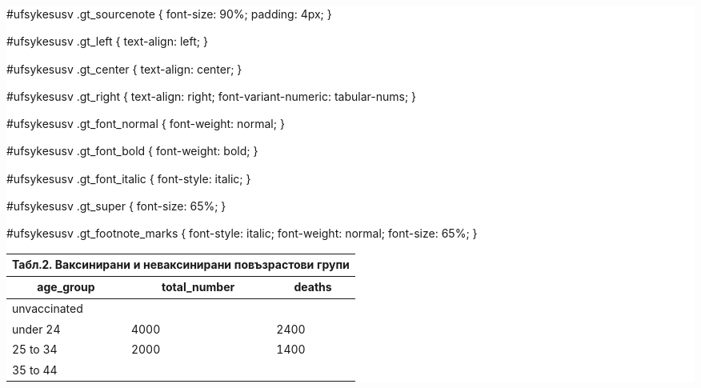 #ufsykesusv .gt_sourcenote {
  font-size: 90%;
  padding: 4px;
}

#ufsykesusv .gt_left {
  text-align: left;
}

#ufsykesusv .gt_center {
  text-align: center;
}

#ufsykesusv .gt_right {
  text-align: right;
  font-variant-numeric: tabular-nums;
}

#ufsykesusv .gt_font_normal {
  font-weight: normal;
}

#ufsykesusv .gt_font_bold {
  font-weight: bold;
}

#ufsykesusv .gt_font_italic {
  font-style: italic;
}

#ufsykesusv .gt_super {
  font-size: 65%;
}

#ufsykesusv .gt_footnote_marks {
  font-style: italic;
  font-weight: normal;
  font-size: 65%;
}
</style>
<table class="gt_table">
  <thead class="gt_header">
    <tr>
      <th colspan="3" class="gt_heading gt_title gt_font_normal gt_bottom_border" style>Табл.2. Ваксинирани и неваксинирани повъзрастови групи</th>
    </tr>
    
  </thead>
  <thead class="gt_col_headings">
    <tr>
      <th class="gt_col_heading gt_columns_bottom_border gt_center" rowspan="1" colspan="1">age_group</th>
      <th class="gt_col_heading gt_columns_bottom_border gt_right" rowspan="1" colspan="1">total_number</th>
      <th class="gt_col_heading gt_columns_bottom_border gt_right" rowspan="1" colspan="1">deaths</th>
    </tr>
  </thead>
  <tbody class="gt_table_body">
    <tr class="gt_group_heading_row">
      <td colspan="3" class="gt_group_heading">unvaccinated</td>
    </tr>
    <tr><td class="gt_row gt_center">under 24</td>
<td class="gt_row gt_right">4000</td>
<td class="gt_row gt_right">2400</td></tr>
    <tr><td class="gt_row gt_center">25 to 34</td>
<td class="gt_row gt_right">2000</td>
<td class="gt_row gt_right">1400</td></tr>
    <tr><td class="gt_row gt_center">35 to 44 </td>
